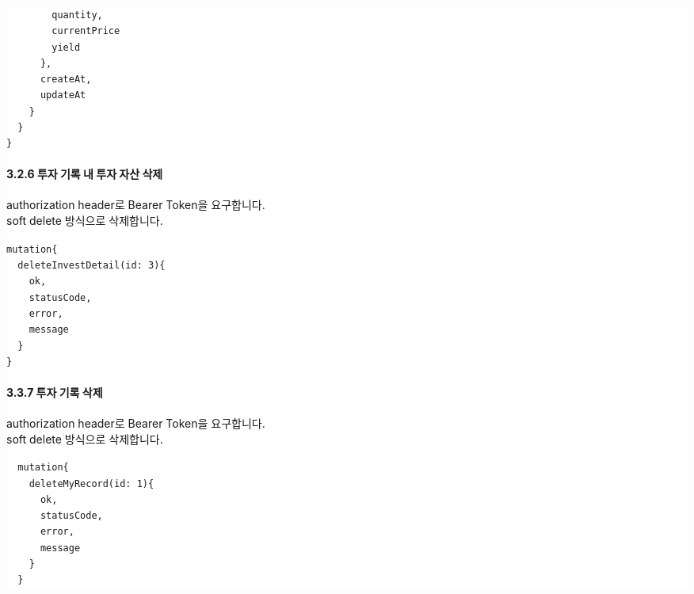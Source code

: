   ```
          quantity,
          currentPrice
          yield
        },
        createAt,
        updateAt
      }
    }
  }
  ```

  #### 3.2.6 투자 기록 내 투자 자산 삭제
  authorization header로 Bearer Token을 요구합니다.   
  soft delete 방식으로 삭제합니다.
  ```
  mutation{
    deleteInvestDetail(id: 3){
      ok,
      statusCode,
      error,
      message
    }
  }
  ```

  #### 3.3.7 투자 기록 삭제
  authorization header로 Bearer Token을 요구합니다.   
  soft delete 방식으로 삭제합니다.
  ```
    mutation{
      deleteMyRecord(id: 1){
        ok,
        statusCode,
        error,
        message
      }
    }
  ```


